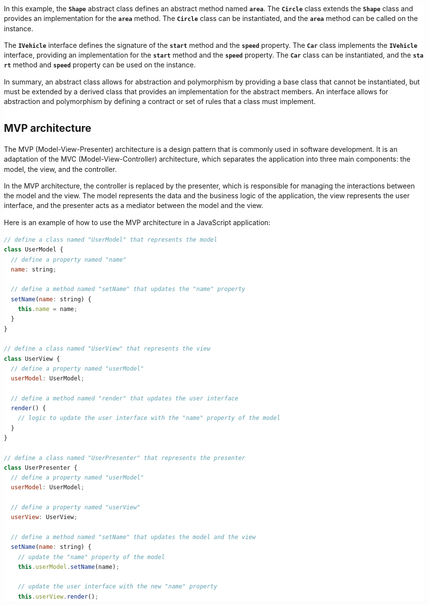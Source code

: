 In this example, the **`Shape`** abstract class defines an abstract method named **`area`**. The **`Circle`** class extends the **`Shape`** class and provides an implementation for the **`area`** method. The **`Circle`** class can be instantiated, and the **`area`** method can be called on the instance.

The **`IVehicle`** interface defines the signature of the **`start`** method and the **`speed`** property. The **`Car`** class implements the **`IVehicle`** interface, providing an implementation for the **`start`** method and the **`speed`** property. The **`Car`** class can be instantiated, and the **`start`** method and **`speed`** property can be used on the instance.

In summary, an abstract class allows for abstraction and polymorphism by providing a base class that cannot be instantiated, but must be extended by a derived class that provides an implementation for the abstract members. An interface allows for abstraction and polymorphism by defining a contract or set of rules that a class must implement.

## MVP architecture

The MVP (Model-View-Presenter) architecture is a design pattern that is commonly used in software development. It is an adaptation of the MVC (Model-View-Controller) architecture, which separates the application into three main components: the model, the view, and the controller.

In the MVP architecture, the controller is replaced by the presenter, which is responsible for managing the interactions between the model and the view. The model represents the data and the business logic of the application, the view represents the user interface, and the presenter acts as a mediator between the model and the view.

Here is an example of how to use the MVP architecture in a JavaScript application:

```jsx
// define a class named "UserModel" that represents the model
class UserModel {
  // define a property named "name"
  name: string;

  // define a method named "setName" that updates the "name" property
  setName(name: string) {
    this.name = name;
  }
}

// define a class named "UserView" that represents the view
class UserView {
  // define a property named "userModel"
  userModel: UserModel;

  // define a method named "render" that updates the user interface
  render() {
    // logic to update the user interface with the "name" property of the model
  }
}

// define a class named "UserPresenter" that represents the presenter
class UserPresenter {
  // define a property named "userModel"
  userModel: UserModel;

  // define a property named "userView"
  userView: UserView;

  // define a method named "setName" that updates the model and the view
  setName(name: string) {
    // update the "name" property of the model
    this.userModel.setName(name);

    // update the user interface with the new "name" property
    this.userView.render();
```